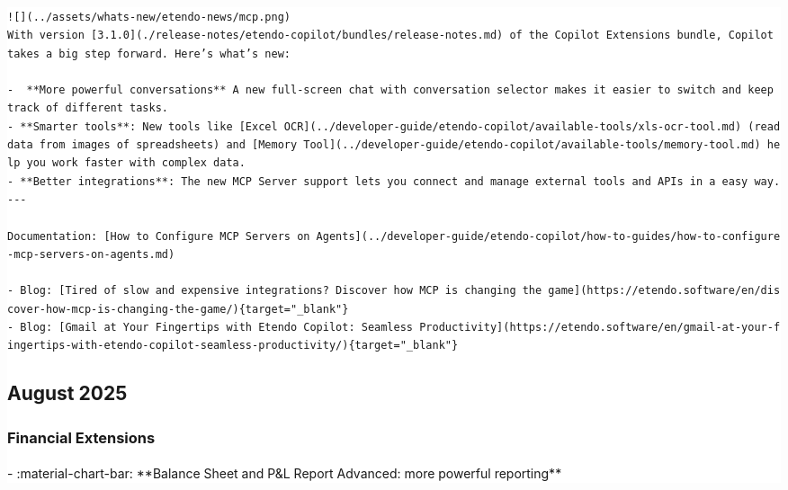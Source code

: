     ![](../assets/whats-new/etendo-news/mcp.png)
    With version [3.1.0](./release-notes/etendo-copilot/bundles/release-notes.md) of the Copilot Extensions bundle, Copilot takes a big step forward. Here’s what’s new:

    -  **More powerful conversations** A new full-screen chat with conversation selector makes it easier to switch and keep track of different tasks.  
    - **Smarter tools**: New tools like [Excel OCR](../developer-guide/etendo-copilot/available-tools/xls-ocr-tool.md) (read data from images of spreadsheets) and [Memory Tool](../developer-guide/etendo-copilot/available-tools/memory-tool.md) help you work faster with complex data.  
    - **Better integrations**: The new MCP Server support lets you connect and manage external tools and APIs in a easy way.
    ---

    Documentation: [How to Configure MCP Servers on Agents](../developer-guide/etendo-copilot/how-to-guides/how-to-configure-mcp-servers-on-agents.md)

    - Blog: [Tired of slow and expensive integrations? Discover how MCP is changing the game](https://etendo.software/en/discover-how-mcp-is-changing-the-game/){target="_blank"}
    - Blog: [Gmail at Your Fingertips with Etendo Copilot: Seamless Productivity](https://etendo.software/en/gmail-at-your-fingertips-with-etendo-copilot-seamless-productivity/){target="_blank"}
</div>

## August 2025

### Financial Extensions

<div class="grid cards" markdown>
- :material-chart-bar: **Balance Sheet and P&L Report Advanced: more powerful reporting**
